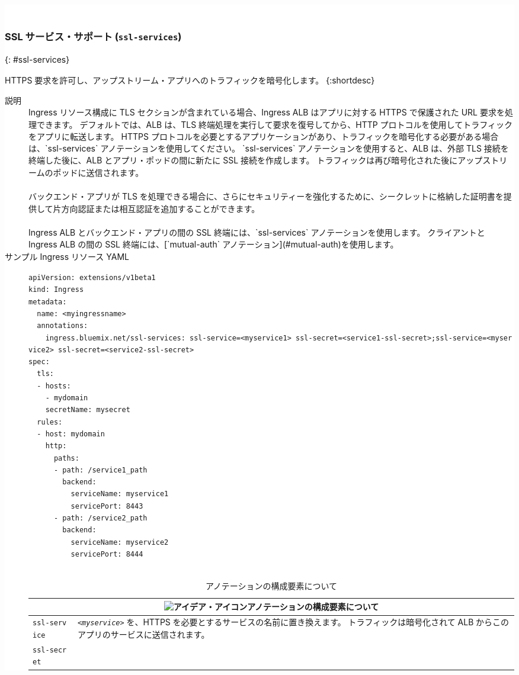 <br />



### SSL サービス・サポート (`ssl-services`)
{: #ssl-services}

HTTPS 要求を許可し、アップストリーム・アプリへのトラフィックを暗号化します。
{:shortdesc}

<dl>
<dt>説明</dt>
<dd>
Ingress リソース構成に TLS セクションが含まれている場合、Ingress ALB はアプリに対する HTTPS で保護された URL 要求を処理できます。 デフォルトでは、ALB は、TLS 終端処理を実行して要求を復号してから、HTTP プロトコルを使用してトラフィックをアプリに転送します。 HTTPS プロトコルを必要とするアプリケーションがあり、トラフィックを暗号化する必要がある場合は、`ssl-services` アノテーションを使用してください。 `ssl-services` アノテーションを使用すると、ALB は、外部 TLS 接続を終端した後に、ALB とアプリ・ポッドの間に新たに SSL 接続を作成します。 トラフィックは再び暗号化された後にアップストリームのポッドに送信されます。</br></br>
バックエンド・アプリが TLS を処理できる場合に、さらにセキュリティーを強化するために、シークレットに格納した証明書を提供して片方向認証または相互認証を追加することができます。</br></br>
Ingress ALB とバックエンド・アプリの間の SSL 終端には、`ssl-services` アノテーションを使用します。 クライアントと Ingress ALB の間の SSL 終端には、[`mutual-auth` アノテーション](#mutual-auth)を使用します。 </dd>

<dt>サンプル Ingress リソース YAML</dt>
<dd>

<pre class="codeblock">
<code>apiVersion: extensions/v1beta1
kind: Ingress
metadata:
  name: &lt;myingressname&gt;
  annotations:
    ingress.bluemix.net/ssl-services: ssl-service=&lt;myservice1&gt; ssl-secret=&lt;service1-ssl-secret&gt;;ssl-service=&lt;myservice2&gt; ssl-secret=&lt;service2-ssl-secret&gt;
spec:
  tls:
  - hosts:
    - mydomain
    secretName: mysecret
  rules:
  - host: mydomain
    http:
      paths:
      - path: /service1_path
        backend:
          serviceName: myservice1
          servicePort: 8443
      - path: /service2_path
        backend:
          serviceName: myservice2
          servicePort: 8444
          </code></pre>

<table>
<caption>アノテーションの構成要素について</caption>
  <thead>
  <th colspan=2><img src="images/idea.png" alt="アイデア・アイコン"/>アノテーションの構成要素について</th>
  </thead>
  <tbody>
  <tr>
  <td><code>ssl-service</code></td>
  <td><code>&lt;<em>myservice</em>&gt;</code> を、HTTPS を必要とするサービスの名前に置き換えます。 トラフィックは暗号化されて ALB からこのアプリのサービスに送信されます。</td>
  </tr>
  <tr>
  <td><code>ssl-secret</code></td>